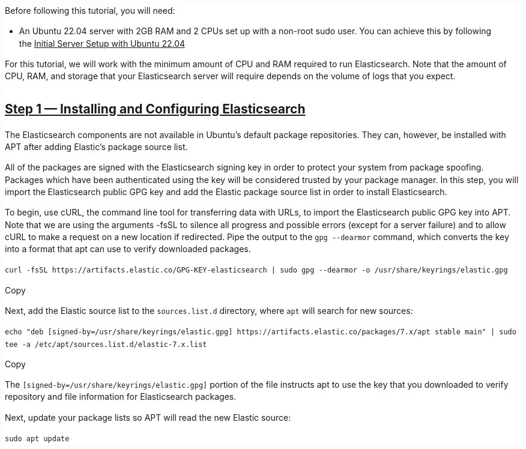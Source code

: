 Before following this tutorial, you will need:

- An Ubuntu 22.04 server with 2GB RAM and 2 CPUs set up with a non-root sudo user. You can achieve this by following the [Initial Server Setup with Ubuntu 22.04](https://www.digitalocean.com/community/tutorials/initial-server-setup-with-ubuntu-22-04)

For this tutorial, we will work with the minimum amount of CPU and RAM required to run Elasticsearch. Note that the amount of CPU, RAM, and storage that your Elasticsearch server will require depends on the volume of logs that you expect.

## [Step 1 — Installing and Configuring Elasticsearch](https://www.digitalocean.com/community/tutorials/how-to-install-and-configure-elasticsearch-on-ubuntu-22-04#step-1-installing-and-configuring-elasticsearch)[](https://www.digitalocean.com/community/tutorials/how-to-install-and-configure-elasticsearch-on-ubuntu-22-04#step-1-installing-and-configuring-elasticsearch)

The Elasticsearch components are not available in Ubuntu’s default package repositories. They can, however, be installed with APT after adding Elastic’s package source list.

All of the packages are signed with the Elasticsearch signing key in order to protect your system from package spoofing. Packages which have been authenticated using the key will be considered trusted by your package manager. In this step, you will import the Elasticsearch public GPG key and add the Elastic package source list in order to install Elasticsearch.

To begin, use cURL, the command line tool for transferring data with URLs, to import the Elasticsearch public GPG key into APT. Note that we are using the arguments -fsSL to silence all progress and possible errors (except for a server failure) and to allow cURL to make a request on a new location if redirected. Pipe the output to the `gpg --dearmor` command, which converts the key into a format that apt can use to verify downloaded packages.

```
curl -fsSL https://artifacts.elastic.co/GPG-KEY-elasticsearch | sudo gpg --dearmor -o /usr/share/keyrings/elastic.gpg
```

Copy

Next, add the Elastic source list to the `sources.list.d` directory, where `apt` will search for new sources:

```
echo "deb [signed-by=/usr/share/keyrings/elastic.gpg] https://artifacts.elastic.co/packages/7.x/apt stable main" | sudo tee -a /etc/apt/sources.list.d/elastic-7.x.list
```

Copy

The `[signed-by=/usr/share/keyrings/elastic.gpg]` portion of the file instructs apt to use the key that you downloaded to verify repository and file information for Elasticsearch packages.

Next, update your package lists so APT will read the new Elastic source:

```
sudo apt update
```
